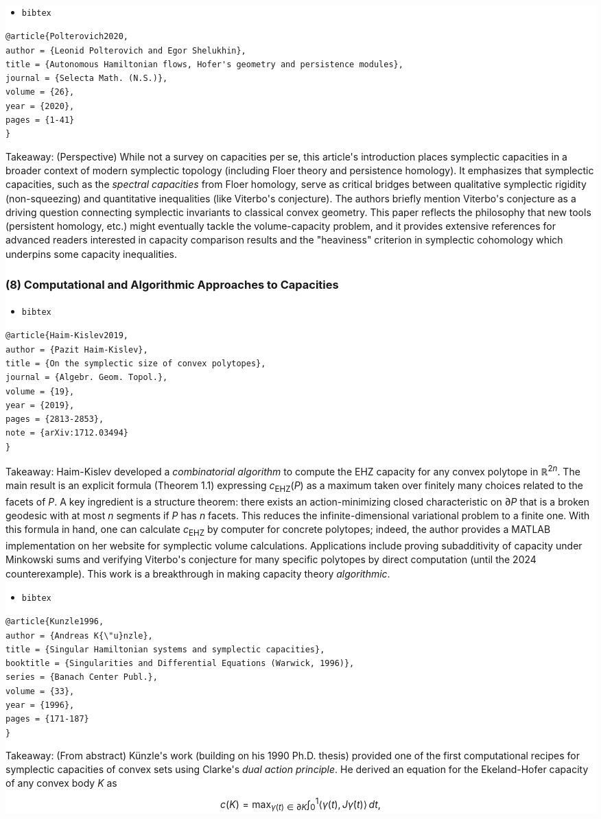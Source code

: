*   `bibtex`
```
@article{Polterovich2020,
author = {Leonid Polterovich and Egor Shelukhin},
title = {Autonomous Hamiltonian flows, Hofer's geometry and persistence modules},
journal = {Selecta Math. (N.S.)},
volume = {26},
year = {2020},
pages = {1-41}
}
```
Takeaway: (Perspective) While not a survey on capacities per se, this article's introduction places symplectic capacities in a broader context of modern symplectic topology (including Floer theory and persistence homology). It emphasizes that symplectic capacities, such as the *spectral capacities* from Floer homology, serve as critical bridges between qualitative symplectic rigidity (non-squeezing) and quantitative inequalities (like Viterbo's conjecture). The authors briefly mention Viterbo's conjecture as a driving question connecting symplectic invariants to classical convex geometry. This paper reflects the philosophy that new tools (persistent homology, etc.) might eventually tackle the volume-capacity problem, and it provides extensive references for advanced readers interested in capacity comparison results and the "heaviness" criterion in symplectic cohomology which underpins some capacity inequalities.

### (8) Computational and Algorithmic Approaches to Capacities

*   `bibtex`
```
@article{Haim-Kislev2019,
author = {Pazit Haim-Kislev},
title = {On the symplectic size of convex polytopes},
journal = {Algebr. Geom. Topol.},
volume = {19},
year = {2019},
pages = {2813-2853},
note = {arXiv:1712.03494}
}
```
Takeaway: Haim-Kislev developed a *combinatorial algorithm* to compute the EHZ capacity for any convex polytope in $\mathbb{R}^{2n}$. The main result is an explicit formula (Theorem 1.1) expressing $c_{\mathrm{EHZ}}(P)$ as a maximum taken over finitely many choices related to the facets of $P$. A key ingredient is a structure theorem: there exists an action-minimizing closed characteristic on $\partial P$ that is a broken geodesic with at most $n$ segments if $P$ has $n$ facets. This reduces the infinite-dimensional variational problem to a finite one. With this formula in hand, one can calculate $c_{\mathrm{EHZ}}$ by computer for concrete polytopes; indeed, the author provides a MATLAB implementation on her website for symplectic volume calculations. Applications include proving subadditivity of capacity under Minkowski sums and verifying Viterbo's conjecture for many specific polytopes by direct computation (until the 2024 counterexample). This work is a breakthrough in making capacity theory *algorithmic*.

*   `bibtex`
```
@article{Kunzle1996,
author = {Andreas K{\"u}nzle},
title = {Singular Hamiltonian systems and symplectic capacities},
booktitle = {Singularities and Differential Equations (Warwick, 1996)},
series = {Banach Center Publ.},
volume = {33},
year = {1996},
pages = {171-187}
}
```
Takeaway: (From abstract) Künzle's work (building on his 1990 Ph.D. thesis) provided one of the first computational recipes for symplectic capacities of convex sets using Clarke's *dual action principle*. He derived an equation for the Ekeland-Hofer capacity of any convex body $K$ as
$$c(K) = \max_{\gamma(t)\in \partial K} \int_0^1 \langle \gamma(t), J \dot{\gamma}(t)\rangle\,dt,$$